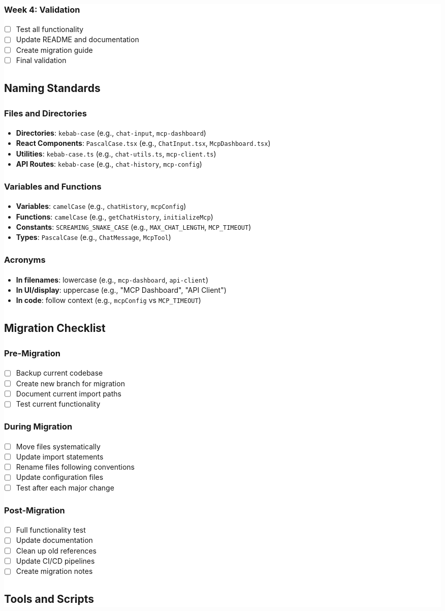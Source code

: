 ### Week 4: Validation
- [ ] Test all functionality
- [ ] Update README and documentation
- [ ] Create migration guide
- [ ] Final validation

## Naming Standards

### Files and Directories
- **Directories**: `kebab-case` (e.g., `chat-input`, `mcp-dashboard`)
- **React Components**: `PascalCase.tsx` (e.g., `ChatInput.tsx`, `McpDashboard.tsx`)
- **Utilities**: `kebab-case.ts` (e.g., `chat-utils.ts`, `mcp-client.ts`)
- **API Routes**: `kebab-case` (e.g., `chat-history`, `mcp-config`)

### Variables and Functions
- **Variables**: `camelCase` (e.g., `chatHistory`, `mcpConfig`)
- **Functions**: `camelCase` (e.g., `getChatHistory`, `initializeMcp`)
- **Constants**: `SCREAMING_SNAKE_CASE` (e.g., `MAX_CHAT_LENGTH`, `MCP_TIMEOUT`)
- **Types**: `PascalCase` (e.g., `ChatMessage`, `McpTool`)

### Acronyms
- **In filenames**: lowercase (e.g., `mcp-dashboard`, `api-client`)
- **In UI/display**: uppercase (e.g., "MCP Dashboard", "API Client")
- **In code**: follow context (e.g., `mcpConfig` vs `MCP_TIMEOUT`)

## Migration Checklist

### Pre-Migration
- [ ] Backup current codebase
- [ ] Create new branch for migration
- [ ] Document current import paths
- [ ] Test current functionality

### During Migration
- [ ] Move files systematically
- [ ] Update import statements
- [ ] Rename files following conventions
- [ ] Update configuration files
- [ ] Test after each major change

### Post-Migration
- [ ] Full functionality test
- [ ] Update documentation
- [ ] Clean up old references
- [ ] Update CI/CD pipelines
- [ ] Create migration notes

## Tools and Scripts
